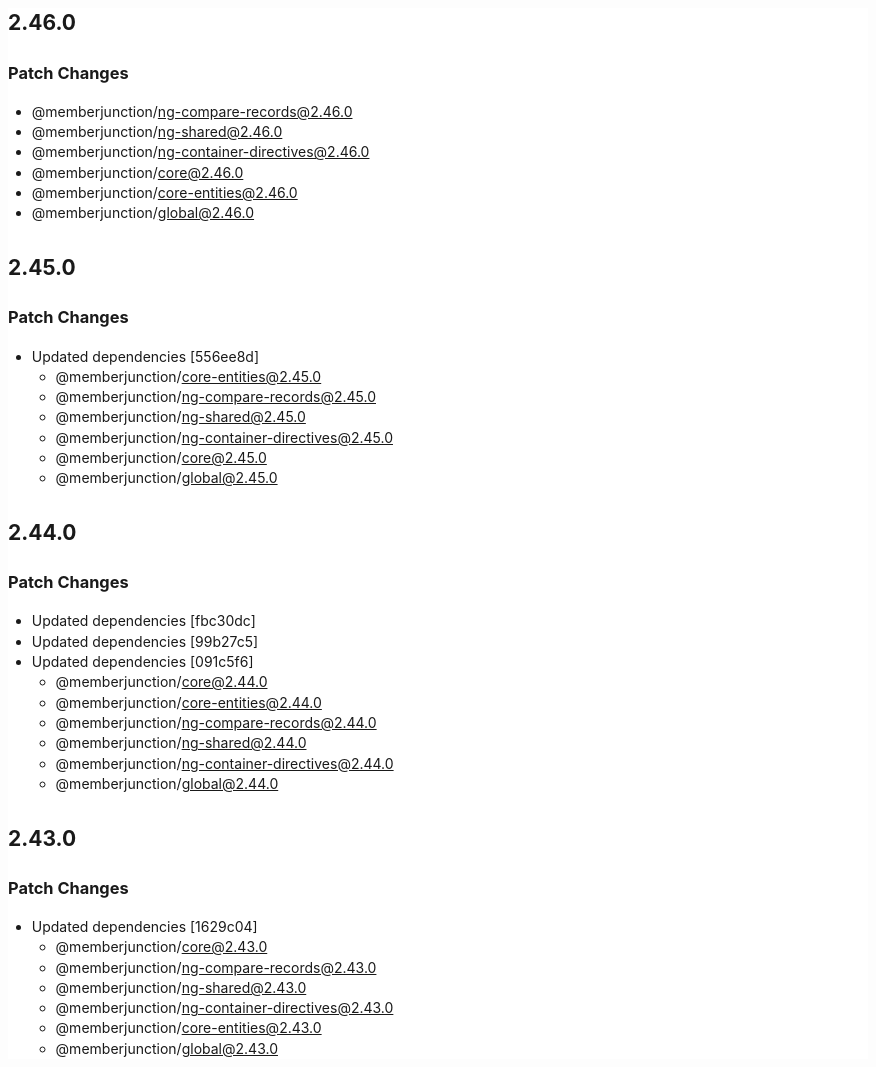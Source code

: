 ## 2.46.0

### Patch Changes

- @memberjunction/ng-compare-records@2.46.0
- @memberjunction/ng-shared@2.46.0
- @memberjunction/ng-container-directives@2.46.0
- @memberjunction/core@2.46.0
- @memberjunction/core-entities@2.46.0
- @memberjunction/global@2.46.0

## 2.45.0

### Patch Changes

- Updated dependencies [556ee8d]
  - @memberjunction/core-entities@2.45.0
  - @memberjunction/ng-compare-records@2.45.0
  - @memberjunction/ng-shared@2.45.0
  - @memberjunction/ng-container-directives@2.45.0
  - @memberjunction/core@2.45.0
  - @memberjunction/global@2.45.0

## 2.44.0

### Patch Changes

- Updated dependencies [fbc30dc]
- Updated dependencies [99b27c5]
- Updated dependencies [091c5f6]
  - @memberjunction/core@2.44.0
  - @memberjunction/core-entities@2.44.0
  - @memberjunction/ng-compare-records@2.44.0
  - @memberjunction/ng-shared@2.44.0
  - @memberjunction/ng-container-directives@2.44.0
  - @memberjunction/global@2.44.0

## 2.43.0

### Patch Changes

- Updated dependencies [1629c04]
  - @memberjunction/core@2.43.0
  - @memberjunction/ng-compare-records@2.43.0
  - @memberjunction/ng-shared@2.43.0
  - @memberjunction/ng-container-directives@2.43.0
  - @memberjunction/core-entities@2.43.0
  - @memberjunction/global@2.43.0
